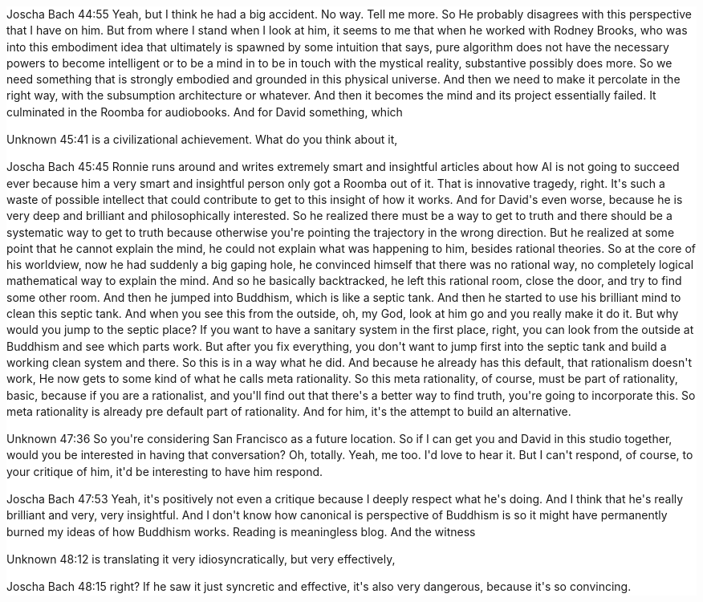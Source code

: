 Joscha Bach 44:55
Yeah, but I think he had a big accident. No way. Tell me more. So He probably disagrees with this perspective that I have on him. But from where I stand when I look at him, it seems to me that when he worked with Rodney Brooks, who was into this embodiment idea that ultimately is spawned by some intuition that says, pure algorithm does not have the necessary powers to become intelligent or to be a mind in to be in touch with the mystical reality, substantive possibly does more. So we need something that is strongly embodied and grounded in this physical universe. And then we need to make it percolate in the right way, with the subsumption architecture or whatever. And then it becomes the mind and its project essentially failed. It culminated in the Roomba for audiobooks. And for David something, which

Unknown 45:41
is a civilizational achievement. What do you think about it,

Joscha Bach 45:45
Ronnie runs around and writes extremely smart and insightful articles about how AI is not going to succeed ever because him a very smart and insightful person only got a Roomba out of it. That is innovative tragedy, right. It's such a waste of possible intellect that could contribute to get to this insight of how it works. And for David's even worse, because he is very deep and brilliant and philosophically interested. So he realized there must be a way to get to truth and there should be a systematic way to get to truth because otherwise you're pointing the trajectory in the wrong direction. But he realized at some point that he cannot explain the mind, he could not explain what was happening to him, besides rational theories. So at the core of his worldview, now he had suddenly a big gaping hole, he convinced himself that there was no rational way, no completely logical mathematical way to explain the mind. And so he basically backtracked, he left this rational room, close the door, and try to find some other room. And then he jumped into Buddhism, which is like a septic tank. And then he started to use his brilliant mind to clean this septic tank. And when you see this from the outside, oh, my God, look at him go and you really make it do it. But why would you jump to the septic place? If you want to have a sanitary system in the first place, right, you can look from the outside at Buddhism and see which parts work. But after you fix everything, you don't want to jump first into the septic tank and build a working clean system and there. So this is in a way what he did. And because he already has this default, that rationalism doesn't work, He now gets to some kind of what he calls meta rationality. So this meta rationality, of course, must be part of rationality, basic, because if you are a rationalist, and you'll find out that there's a better way to find truth, you're going to incorporate this. So meta rationality is already pre default part of rationality. And for him, it's the attempt to build an alternative.

Unknown 47:36
So you're considering San Francisco as a future location. So if I can get you and David in this studio together, would you be interested in having that conversation? Oh, totally. Yeah, me too. I'd love to hear it. But I can't respond, of course, to your critique of him, it'd be interesting to have him respond.

Joscha Bach 47:53
Yeah, it's positively not even a critique because I deeply respect what he's doing. And I think that he's really brilliant and very, very insightful. And I don't know how canonical is perspective of Buddhism is so it might have permanently burned my ideas of how Buddhism works. Reading is meaningless blog. And the witness

Unknown 48:12
is translating it very idiosyncratically, but very effectively,

Joscha Bach 48:15
right? If he saw it just syncretic and effective, it's also very dangerous, because it's so convincing.
